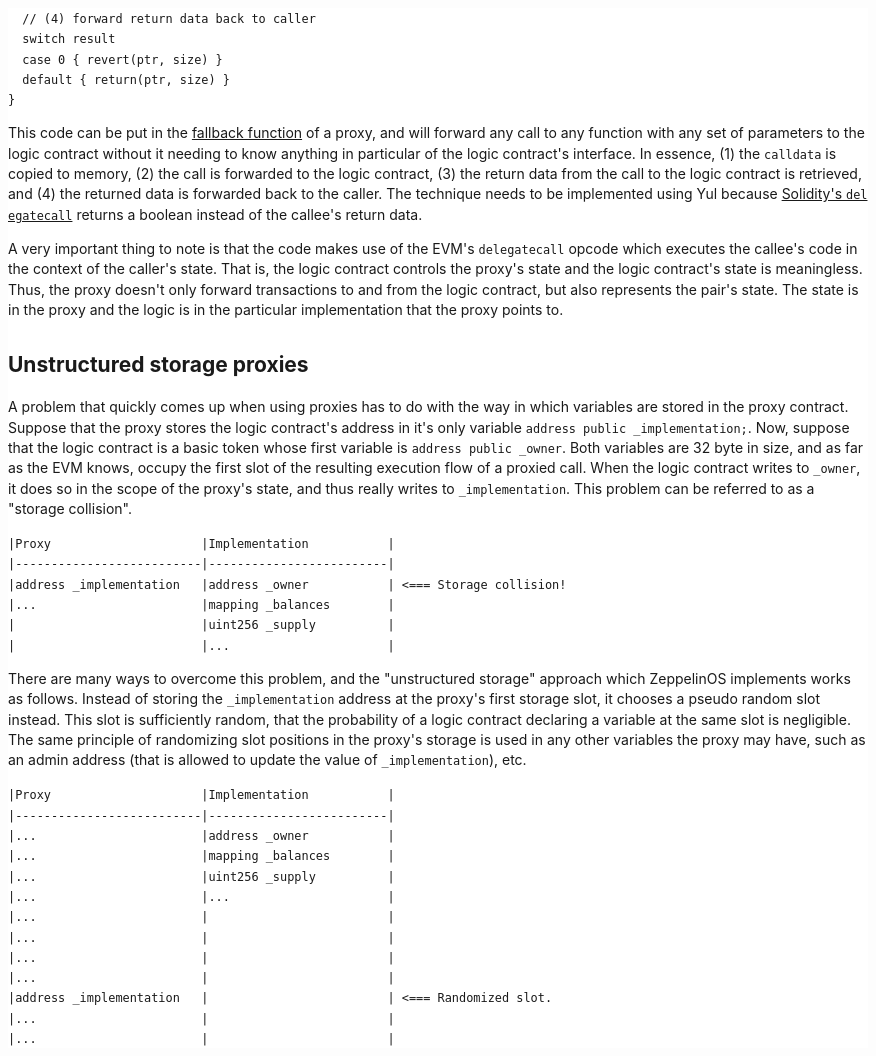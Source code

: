 ```solidity
  // (4) forward return data back to caller
  switch result
  case 0 { revert(ptr, size) }
  default { return(ptr, size) }
}
```

This code can be put in the [fallback function](https://solidity.readthedocs.io/en/v0.4.21/contracts.html#fallback-function) of a proxy, and will forward any call to any function with any set of parameters to the logic contract without it needing to know anything in particular of the logic contract's interface. In essence, (1) the `calldata` is copied to memory, (2) the call is forwarded to the logic contract, (3) the return data from the call to the logic contract is retrieved, and (4) the returned data is forwarded back to the caller. The technique needs to be implemented using Yul because [Solidity's `delegatecall`](https://solidity.readthedocs.io/en/v0.4.21/introduction-to-smart-contracts.html#delegatecall-callcode-and-libraries) returns a boolean instead of the callee's return data.

A very important thing to note is that the code makes use of the EVM's `delegatecall` opcode which executes the callee's code in the context of the caller's state. That is, the logic contract controls the proxy's state and the logic contract's state is meaningless. Thus, the proxy doesn't only forward transactions to and from the logic contract, but also represents the pair's state. The state is in the proxy and the logic is in the particular implementation that the proxy points to.

## Unstructured storage proxies

A problem that quickly comes up when using proxies has to do with the way in which variables are stored in the proxy contract. Suppose that the proxy stores the logic contract's address in it's only variable `address public _implementation;`. Now, suppose that the logic contract is a basic token whose first variable is `address public _owner`. Both variables are 32 byte in size, and as far as the EVM knows, occupy the first slot of the resulting execution flow of a proxied call. When the logic contract writes to `_owner`, it does so in the scope of the proxy's state, and thus really writes to `_implementation`. This problem can be referred to as a "storage collision".

```
|Proxy                     |Implementation           |
|--------------------------|-------------------------|
|address _implementation   |address _owner           | <=== Storage collision!
|...                       |mapping _balances        |
|                          |uint256 _supply          |
|                          |...                      |
```

There are many ways to overcome this problem, and the "unstructured storage" approach which ZeppelinOS implements works as follows. Instead of storing the `_implementation` address at the proxy's first storage slot, it chooses a pseudo random slot instead. This slot is sufficiently random, that the probability of a logic contract declaring a variable at the same slot is negligible. The same principle of randomizing slot positions in the proxy's storage is used in any other variables the proxy may have, such as an admin address (that is allowed to update the value of `_implementation`), etc.

```
|Proxy                     |Implementation           |
|--------------------------|-------------------------|
|...                       |address _owner           |
|...                       |mapping _balances        |
|...                       |uint256 _supply          |
|...                       |...                      |
|...                       |                         |
|...                       |                         |
|...                       |                         |
|...                       |                         |
|address _implementation   |                         | <=== Randomized slot.
|...                       |                         |
|...                       |                         |
```
